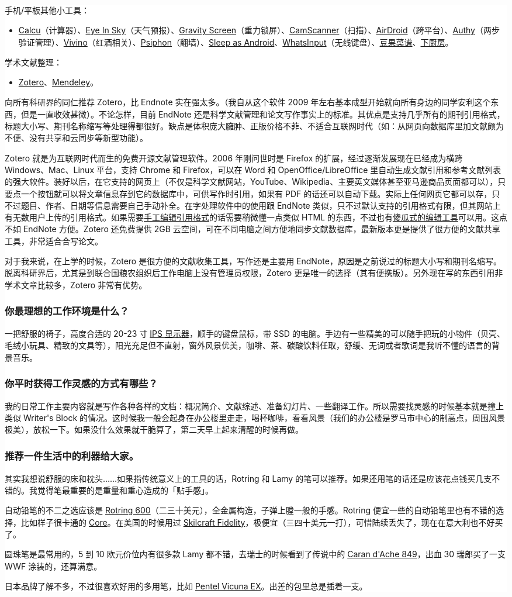 手机/平板其他小工具：

- [Calcu](https://play.google.com/store/apps/details?id=com.candl.athena)（计算器）、[Eye In Sky](https://play.google.com/store/apps/details?id=com.citc.weather&hl=zh_CN)（天气预报）、[Gravity Screen](https://play.google.com/store/apps/details?id=com.plexnor.gravityscreenofffree&hl=zh_CN)（重力锁屏）、[CamScanner](https://play.google.com/store/apps/details?id=com.intsig.camscanner&hl=zh)（扫描）、[AirDroid](https://www.airdroid.com/zh-cn/)（跨平台）、[Authy](https://www.authy.com/)（两步验证管理）、[Vivino](https://www.vivino.com/)（红酒相关）、[Psiphon](https://psiphon.ca/zh/index.html)（翻墙）、[Sleep as Android](https://play.google.com/store/apps/details?id=com.urbandroid.sleep&hl=zh)、[WhatsInput](https://play.google.com/store/apps/details?id=com.buscode.whatsinput&hl=zh)（无线键盘）、[豆果菜谱](https://www.douguo.com/)、[下厨房](https://www.xiachufang.com/)。

学术文献整理：

- [Zotero](https://www.zotero.org/)、[Mendeley](https://www.mendeley.com/)。

向所有科研界的同仁推荐 Zotero，比 Endnote 实在强太多。（我自从这个软件 2009 年左右基本成型开始就向所有身边的同学安利这个东西，但是一直收效甚微）。不论怎样，目前 EndNote 还是科学文献管理和论文写作事实上的标准。其优点是支持几乎所有的期刊引用格式，标题大小写、期刊名称缩写等处理得都很好。缺点是体积庞大臃肿、正版价格不菲、不适合互联网时代（如：从网页向数据库里加文献颇为不便、没有共享和云同步等新型功能）。

Zotero 就是为互联网时代而生的免费开源文献管理软件。2006 年刚问世时是 Firefox 的扩展，经过逐渐发展现在已经成为横跨 Windows、Mac、Linux 平台，支持 Chrome 和 Firefox，可以在 Word 和 OpenOffice/LibreOffice 里自动生成文献引用和参考文献列表的强大软件。装好以后，在它支持的网页上（不仅是科学文献网站，YouTube、Wikipedia、主要英文媒体甚至亚马逊商品页面都可以），只要点一个按钮就可以将文章信息存到它的数据库中，可供写作时引用，如果有 PDF 的话还可以自动下载。实际上任何网页它都可以存，只不过题目、作者、日期等信息需要自己手动补全。在字处理软件中的使用跟 EndNote 类似，只不过默认支持的引用格式有限，但其网站上有无数用户上传的引用格式。如果需要[手工编辑引用格式](https://www.zotero.org/support/dev/citation_styles/style_editing_step-by-step)的话需要稍微懂一点类似 HTML 的东西，不过也有[傻瓜式的编辑工具](https://editor.citationstyles.org/about/)可以用。这点不如 EndNote 方便。Zotero 还免费提供 2GB 云空间，可在不同电脑之间方便地同步文献数据库，最新版本更是提供了很方便的文献共享工具，非常适合合写论文。

对于我来说，在上学的时候，Zotero 是很方便的文献收集工具，写作还是主要用 EndNote，原因是之前说过的标题大小写和期刊名缩写。脱离科研界后，尤其是到联合国粮农组织后工作电脑上没有管理员权限，Zotero 更是唯一的选择（其有便携版）。另外现在写的东西引用非学术文章比较多，Zotero 非常有优势。

### 你最理想的工作环境是什么？

一把舒服的椅子，高度合适的 20-23 寸 [IPS 显示器](https://zh.wikipedia.org/wiki/%E8%96%84%E8%86%9C%E9%9B%BB%E6%99%B6%E9%AB%94%E6%B6%B2%E6%99%B6%E9%A1%AF%E7%A4%BA%E5%99%A8#IPS)，顺手的键盘鼠标，带 SSD 的电脑。手边有一些精美的可以随手把玩的小物件（贝壳、毛绒小玩具、精致的文具等），阳光充足但不直射，窗外风景优美，咖啡、茶、碳酸饮料任取，舒缓、无词或者歌词是我听不懂的语言的背景音乐。

### 你平时获得工作灵感的方式有哪些？

我的日常工作主要内容就是写作各种各样的文档：概况简介、文献综述、准备幻灯片、一些翻译工作。所以需要找灵感的时候基本就是撞上类似 Writer's Block 的情况。这时候我一般会起身在办公楼里走走，喝杯咖啡，看看风景（我们的办公楼是罗马市中心的制高点，周围风景极美），放松一下。如果没什么效果就干脆算了，第二天早上起来清醒的时候再做。

### 推荐一件生活中的利器给大家。

其实我想说舒服的床和枕头……如果指传统意义上的工具的话，Rotring 和 Lamy 的笔可以推荐。如果还用笔的话还是应该花点钱买几支不错的。我觉得笔最重要的是重量和重心造成的「贴手感」。

自动铅笔的不二之选应该是 [Rotring 600](https://www.rotring.com/us/mechanical-pencils/290-rotring-600-mechanical-pencil-3501178523096.html)（二三十美元），全金属构造，子弹上膛一般的手感。Rotring 便宜一些的自动铅笔里也有不错的选择，比如样子很卡通的 [Core](https://www.amazon.com/rOtring-Lysium-0-7mm-Mechanical-Pencil/dp/B003TLI6IK)。在美国的时候用过 [Skilcraft Fidelity](https://www.amazon.com/7520005901878-Fidelity-Push-Action-Mechanical-Burgundy/dp/B008UASXX8)，极便宜（三四十美元一打），可惜陆续丢失了，现在在意大利也不好买了。

圆珠笔是最常用的，5 到 10 欧元价位内有很多款 Lamy 都不错，去瑞士的时候看到了传说中的 [Caran d'Ache 849](https://store.carandache.com/ch-en/849-849)，出血 30 瑞郎买了一支 WWF 涂装的，还算满意。

日本品牌了解不多，不过很喜欢好用的多用笔，比如 [Pentel Vicuna EX](https://https://www.amazon.com/Pentel-Vicugna-multifunction-ballpoint-mechanical/dp/B007MM5G1W)。出差的包里总是插着一支。
